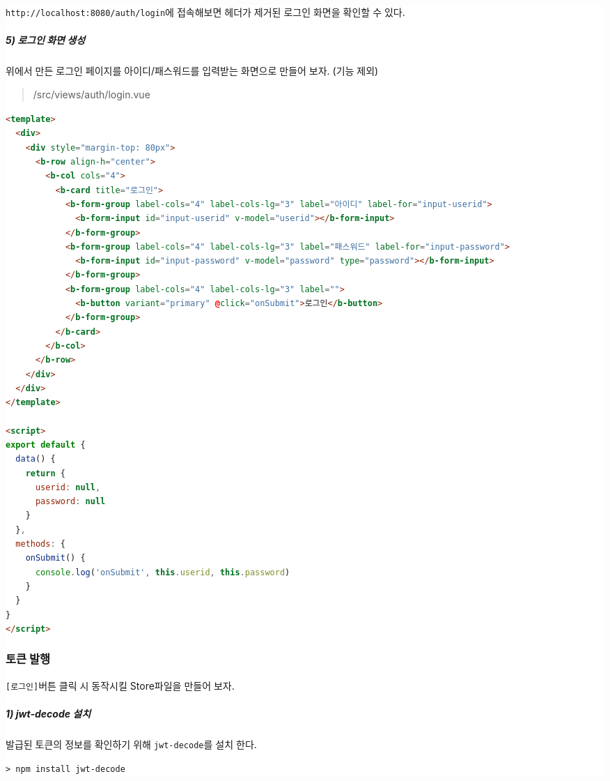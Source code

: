 `http://localhost:8080/auth/login`에 접속해보면 헤더가 제거된 로그인 화면을 확인할 수 있다.

##### 5) 로그인 화면 생성
위에서 만든 로그인 페이지를 아이디/패스워드를 입력받는 화면으로 만들어 보자. (기능 제외)
>  /src/views/auth/login.vue
```html
<template>
  <div>
    <div style="margin-top: 80px">
      <b-row align-h="center">
        <b-col cols="4">
          <b-card title="로그인">
            <b-form-group label-cols="4" label-cols-lg="3" label="아이디" label-for="input-userid">
              <b-form-input id="input-userid" v-model="userid"></b-form-input>
            </b-form-group>
            <b-form-group label-cols="4" label-cols-lg="3" label="패스워드" label-for="input-password">
              <b-form-input id="input-password" v-model="password" type="password"></b-form-input>
            </b-form-group>
            <b-form-group label-cols="4" label-cols-lg="3" label="">
              <b-button variant="primary" @click="onSubmit">로그인</b-button>
            </b-form-group>
          </b-card>
        </b-col>
      </b-row>
    </div>
  </div>
</template>

<script>
export default {
  data() {
    return {
      userid: null,
      password: null
    }
  },
  methods: {
    onSubmit() {
      console.log('onSubmit', this.userid, this.password)
    }
  }
}
</script>
```

### 토큰 발행
`[로그인]`버튼 클릭 시 동작시킬 Store파일을 만들어 보자.

##### 1) jwt-decode 설치
발급된 토큰의 정보를 확인하기 위해 `jwt-decode`를 설치 한다.

```console
> npm install jwt-decode
```
